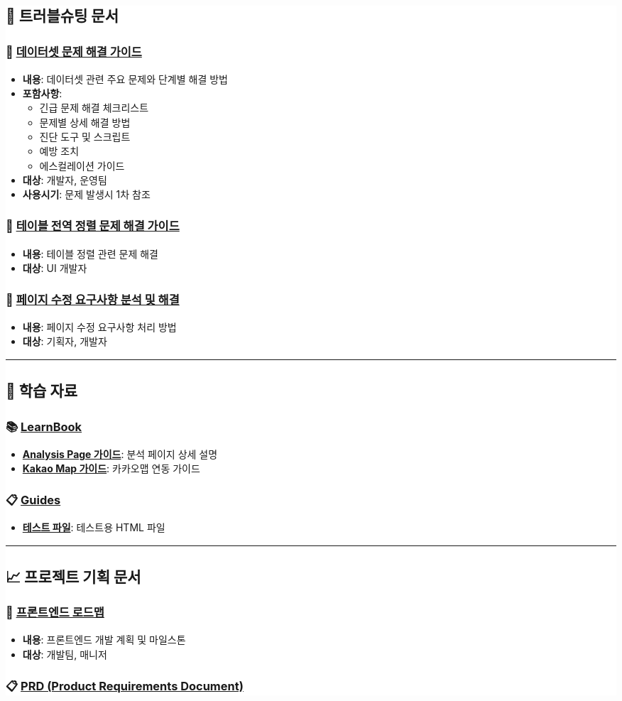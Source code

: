 
## 🚨 **트러블슈팅 문서**

### **🔧 [데이터셋 문제 해결 가이드](./troubleshooting/데이터셋_문제해결_가이드.md)**

- **내용**: 데이터셋 관련 주요 문제와 단계별 해결 방법
- **포함사항**:
  - 긴급 문제 해결 체크리스트
  - 문제별 상세 해결 방법
  - 진단 도구 및 스크립트
  - 예방 조치
  - 에스컬레이션 가이드
- **대상**: 개발자, 운영팀
- **사용시기**: 문제 발생시 1차 참조

### **🔄 [테이블 전역 정렬 문제 해결 가이드](./troubleshooting/테이블_전역_정렬_문제_해결_가이드.md)**

- **내용**: 테이블 정렬 관련 문제 해결
- **대상**: UI 개발자

### **📝 [페이지 수정 요구사항 분석 및 해결](./troubleshooting/페이지_수정_요구사항_분석_및_해결.md)**

- **내용**: 페이지 수정 요구사항 처리 방법
- **대상**: 기획자, 개발자

---

## 📖 **학습 자료**

### **📚 [LearnBook](./LearnBook/)**

- **[Analysis Page 가이드](./LearnBook/Analysispage.md)**: 분석 페이지 상세 설명
- **[Kakao Map 가이드](./LearnBook/KakaoMap_Guide_Notes.md)**: 카카오맵 연동 가이드

### **📋 [Guides](./Guides/)**

- **[테스트 파일](./Guides/test.html)**: 테스트용 HTML 파일

---

## 📈 **프로젝트 기획 문서**

### **🚀 [프론트엔드 로드맵](./PROJECT_FRONTEND_ROADMAP.md)**

- **내용**: 프론트엔드 개발 계획 및 마일스톤
- **대상**: 개발팀, 매니저

### **📋 [PRD (Product Requirements Document)](./PRD.md)**
